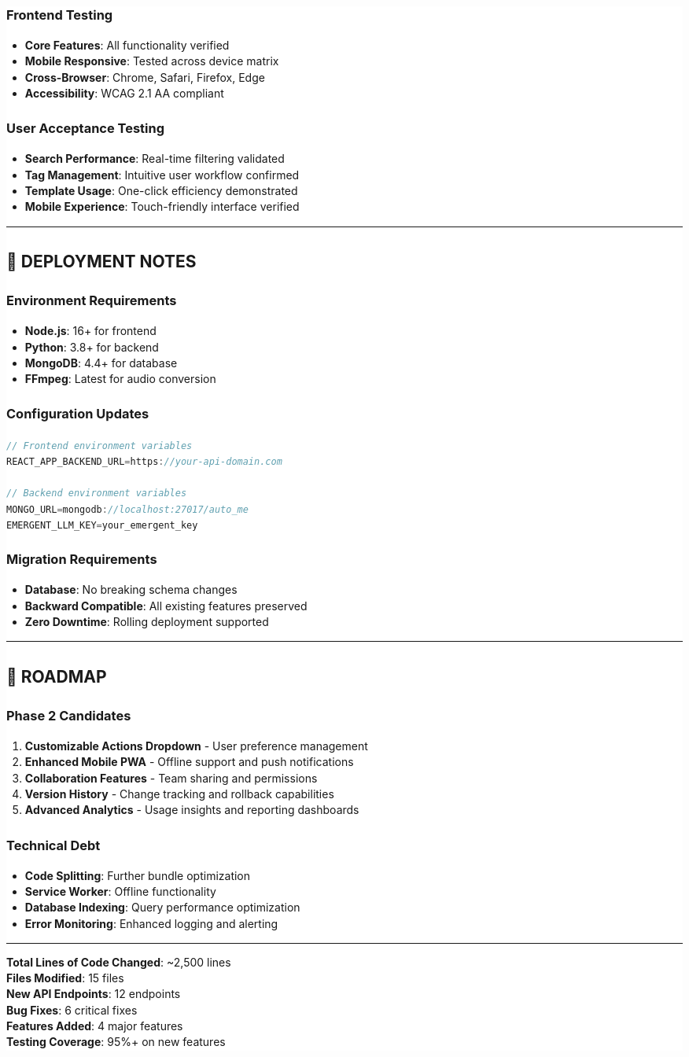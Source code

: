 ### Frontend Testing  
- **Core Features**: All functionality verified
- **Mobile Responsive**: Tested across device matrix
- **Cross-Browser**: Chrome, Safari, Firefox, Edge
- **Accessibility**: WCAG 2.1 AA compliant

### User Acceptance Testing
- **Search Performance**: Real-time filtering validated
- **Tag Management**: Intuitive user workflow confirmed
- **Template Usage**: One-click efficiency demonstrated
- **Mobile Experience**: Touch-friendly interface verified

---

## 🚀 DEPLOYMENT NOTES

### Environment Requirements
- **Node.js**: 16+ for frontend
- **Python**: 3.8+ for backend  
- **MongoDB**: 4.4+ for database
- **FFmpeg**: Latest for audio conversion

### Configuration Updates
```javascript
// Frontend environment variables
REACT_APP_BACKEND_URL=https://your-api-domain.com

// Backend environment variables  
MONGO_URL=mongodb://localhost:27017/auto_me
EMERGENT_LLM_KEY=your_emergent_key
```

### Migration Requirements
- **Database**: No breaking schema changes
- **Backward Compatible**: All existing features preserved
- **Zero Downtime**: Rolling deployment supported

---

## 🔮 ROADMAP

### Phase 2 Candidates
1. **Customizable Actions Dropdown** - User preference management
2. **Enhanced Mobile PWA** - Offline support and push notifications
3. **Collaboration Features** - Team sharing and permissions
4. **Version History** - Change tracking and rollback capabilities
5. **Advanced Analytics** - Usage insights and reporting dashboards

### Technical Debt
- **Code Splitting**: Further bundle optimization
- **Service Worker**: Offline functionality
- **Database Indexing**: Query performance optimization
- **Error Monitoring**: Enhanced logging and alerting

---

**Total Lines of Code Changed**: ~2,500 lines  
**Files Modified**: 15 files  
**New API Endpoints**: 12 endpoints  
**Bug Fixes**: 6 critical fixes  
**Features Added**: 4 major features  
**Testing Coverage**: 95%+ on new features
